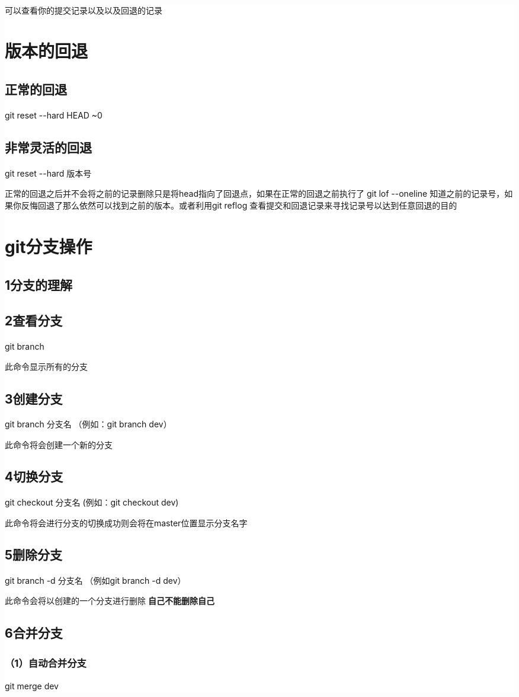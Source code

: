 可以查看你的提交记录以及以及回退的记录

# 版本的回退

## 正常的回退

git reset --hard HEAD ~0

## 非常灵活的回退

git reset --hard 版本号

正常的回退之后并不会将之前的记录删除只是将head指向了回退点，如果在正常的回退之前执行了 git lof --oneline 知道之前的记录号，如果你反悔回退了那么依然可以找到之前的版本。或者利用git reflog 查看提交和回退记录来寻找记录号以达到任意回退的目的

# git分支操作

## 1分支的理解

## 2查看分支

git branch

此命令显示所有的分支

## 3创建分支

git branch 分支名 （例如：git branch dev）

此命令将会创建一个新的分支

## 4切换分支

git checkout 分支名 (例如：git checkout dev)

此命令将会进行分支的切换成功则会将在master位置显示分支名字

## 5删除分支

git branch -d 分支名 （例如git branch -d dev）

此命令会将以创建的一个分支进行删除 **自己不能删除自己**

## 6合并分支

### （1）自动合并分支

git merge dev
